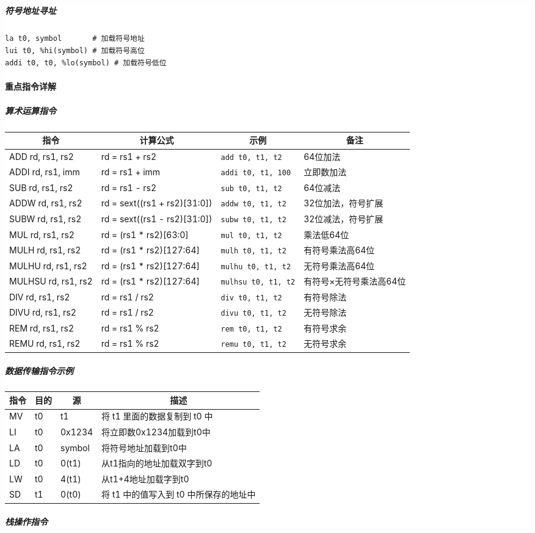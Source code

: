 ##### 符号地址寻址

```assembly
la t0, symbol       # 加载符号地址
lui t0, %hi(symbol) # 加载符号高位
addi t0, t0, %lo(symbol) # 加载符号低位
```

#### 重点指令详解

##### 算术运算指令

| 指令 | 计算公式 | 示例 | 备注 |
|------|----------|------|------|
| ADD rd, rs1, rs2 | rd = rs1 + rs2 | `add t0, t1, t2` | 64位加法 |
| ADDI rd, rs1, imm | rd = rs1 + imm | `addi t0, t1, 100` | 立即数加法 |
| SUB rd, rs1, rs2 | rd = rs1 - rs2 | `sub t0, t1, t2` | 64位减法 |
| ADDW rd, rs1, rs2 | rd = sext((rs1 + rs2)\[31:0\]) | `addw t0, t1, t2` | 32位加法，符号扩展 |
| SUBW rd, rs1, rs2 | rd = sext((rs1 - rs2)\[31:0\]) | `subw t0, t1, t2` | 32位减法，符号扩展 |
| MUL rd, rs1, rs2 | rd = (rs1 * rs2)\[63:0\] | `mul t0, t1, t2` | 乘法低64位 |
| MULH rd, rs1, rs2 | rd = (rs1 * rs2)\[127:64\] | `mulh t0, t1, t2` | 有符号乘法高64位 |
| MULHU rd, rs1, rs2 | rd = (rs1 * rs2)\[127:64\] | `mulhu t0, t1, t2` | 无符号乘法高64位 |
| MULHSU rd, rs1, rs2 | rd = (rs1 * rs2)\[127:64\] | `mulhsu t0, t1, t2` | 有符号×无符号乘法高64位 |
| DIV rd, rs1, rs2 | rd = rs1 / rs2 | `div t0, t1, t2` | 有符号除法 |
| DIVU rd, rs1, rs2 | rd = rs1 / rs2 | `divu t0, t1, t2` | 无符号除法 |
| REM rd, rs1, rs2 | rd = rs1 % rs2 | `rem t0, t1, t2` | 有符号求余 |
| REMU rd, rs1, rs2 | rd = rs1 % rs2 | `remu t0, t1, t2` | 无符号求余 |

##### 数据传输指令示例

| 指令 | 目的 | 源 | 描述 |
|------|------|----|----- |
| MV | t0 | t1 | 将 t1 里面的数据复制到 t0 中 |
| LI | t0 | 0x1234 | 将立即数0x1234加载到t0中 |
| LA | t0 | symbol | 将符号地址加载到t0中 |
| LD | t0 | 0(t1) | 从t1指向的地址加载双字到t0 |
| LW | t0 | 4(t1) | 从t1+4地址加载字到t0 |
| SD | t1 | 0(t0) | 将 t1 中的值写入到 t0 中所保存的地址中 |

##### 栈操作指令
